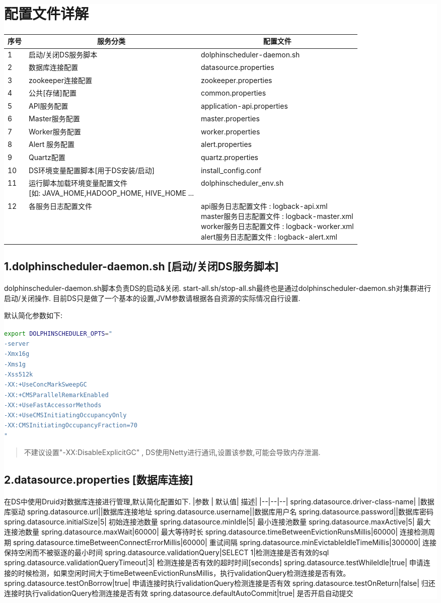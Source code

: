 
# 配置文件详解

序号| 服务分类 |  配置文件|
|--|--|--|
1|启动/关闭DS服务脚本|dolphinscheduler-daemon.sh
2|数据库连接配置 | datasource.properties
3|zookeeper连接配置|zookeeper.properties
4|公共[存储]配置|common.properties
5|API服务配置|application-api.properties
6|Master服务配置|master.properties
7|Worker服务配置|worker.properties
8|Alert 服务配置|alert.properties
9|Quartz配置|quartz.properties
10|DS环境变量配置脚本[用于DS安装/启动]|install_config.conf
11|运行脚本加载环境变量配置文件 <br />[如: JAVA_HOME,HADOOP_HOME, HIVE_HOME ...|dolphinscheduler_env.sh
12|各服务日志配置文件|api服务日志配置文件 : logback-api.xml  <br /> master服务日志配置文件  : logback-master.xml    <br /> worker服务日志配置文件 : logback-worker.xml  <br /> alert服务日志配置文件 : logback-alert.xml 


## 1.dolphinscheduler-daemon.sh [启动/关闭DS服务脚本]
dolphinscheduler-daemon.sh脚本负责DS的启动&关闭. 
start-all.sh/stop-all.sh最终也是通过dolphinscheduler-daemon.sh对集群进行启动/关闭操作.
目前DS只是做了一个基本的设置,JVM参数请根据各自资源的实际情况自行设置.

默认简化参数如下:
```bash
export DOLPHINSCHEDULER_OPTS="
-server 
-Xmx16g 
-Xms1g 
-Xss512k 
-XX:+UseConcMarkSweepGC 
-XX:+CMSParallelRemarkEnabled 
-XX:+UseFastAccessorMethods 
-XX:+UseCMSInitiatingOccupancyOnly 
-XX:CMSInitiatingOccupancyFraction=70
"
```

> 不建议设置"-XX:DisableExplicitGC" , DS使用Netty进行通讯,设置该参数,可能会导致内存泄漏.

## 2.datasource.properties [数据库连接]
在DS中使用Druid对数据库连接进行管理,默认简化配置如下.
|参数 | 默认值| 描述|
|--|--|--|
spring.datasource.driver-class-name| |数据库驱动
spring.datasource.url||数据库连接地址
spring.datasource.username||数据库用户名
spring.datasource.password||数据库密码
spring.datasource.initialSize|5| 初始连接池数量
spring.datasource.minIdle|5| 最小连接池数量
spring.datasource.maxActive|5| 最大连接池数量
spring.datasource.maxWait|60000| 最大等待时长
spring.datasource.timeBetweenEvictionRunsMillis|60000| 连接检测周期
spring.datasource.timeBetweenConnectErrorMillis|60000| 重试间隔
spring.datasource.minEvictableIdleTimeMillis|300000| 连接保持空闲而不被驱逐的最小时间
spring.datasource.validationQuery|SELECT 1|检测连接是否有效的sql
spring.datasource.validationQueryTimeout|3| 检测连接是否有效的超时时间[seconds]
spring.datasource.testWhileIdle|true| 申请连接的时候检测，如果空闲时间大于timeBetweenEvictionRunsMillis，执行validationQuery检测连接是否有效。
spring.datasource.testOnBorrow|true| 申请连接时执行validationQuery检测连接是否有效
spring.datasource.testOnReturn|false| 归还连接时执行validationQuery检测连接是否有效
spring.datasource.defaultAutoCommit|true| 是否开启自动提交